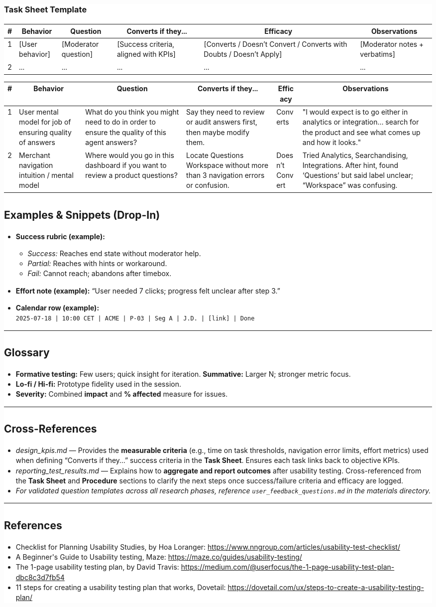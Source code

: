 ### Task Sheet Template

| # | Behavior | Question | Converts if they... | Efficacy | Observations |
|---|----------|----------|----------------------|----------|--------------|
| 1 | [User behavior] | [Moderator question] | [Success criteria, aligned with KPIs] | [Converts / Doesn’t Convert / Converts with Doubts / Doesn’t Apply] | [Moderator notes + verbatims] |
| 2 | ... | ... | ... | ... | ... |

| # | Behavior | Question | Converts if they... | Efficacy | Observations |
|---|----------|----------|----------------------|----------|--------------|
| 1 | User mental model for job of ensuring quality of answers | What do you think you might need to do in order to ensure the quality of this agent answers? | Say they need to review or audit answers first, then maybe modify them. | Converts | "I would expect is to go either in analytics or integration… search for the product and see what comes up and how it looks." |
| 2 | Merchant navigation intuition / mental model | Where would you go in this dashboard if you want to review a product questions? | Locate Questions Workspace without more than 3 navigation errors or confusion. | Doesn’t Convert | Tried Analytics, Searchandising, Integrations. After hint, found ‘Questions’ but said label unclear; “Workspace” was confusing. |

## Examples & Snippets (Drop-In)

- **Success rubric (example):**  
  - *Success:* Reaches end state without moderator help.  
  - *Partial:* Reaches with hints or workaround.  
  - *Fail:* Cannot reach; abandons after timebox.  

- **Effort note (example):** “User needed 7 clicks; progress felt unclear after step 3.”  

- **Calendar row (example):**  
  `2025-07-18 | 10:00 CET | ACME | P-03 | Seg A | J.D. | [link] | Done`  


---

## Glossary

- **Formative testing:** Few users; quick insight for iteration. **Summative:** Larger N; stronger metric focus.  
- **Lo-fi / Hi-fi:** Prototype fidelity used in the session.  
- **Severity:** Combined **impact** and **% affected** measure for issues.  

---

## Cross-References
- *design_kpis.md* — Provides the **measurable criteria** (e.g., time on task thresholds, navigation error limits, effort metrics) used when defining “Converts if they…” success criteria in the **Task Sheet**. Ensures each task links back to objective KPIs.  
- *reporting_test_results.md* — Explains how to **aggregate and report outcomes** after usability testing. Cross-referenced from the **Task Sheet** and **Procedure** sections to clarify the next steps once success/failure criteria and efficacy are logged.  
- *For validated question templates across all research phases, reference `user_feedback_questions.md` in the materials directory.*

---

## References
- Checklist for Planning Usability Studies, by Hoa Loranger: https://www.nngroup.com/articles/usability-test-checklist/
- A Beginner's Guide to Usability testing, Maze: https://maze.co/guides/usability-testing/
- The 1-page usability testing plan, by David Travis: https://medium.com/@userfocus/the-1-page-usability-test-plan-dbc8c3d7fb54
- 11 steps for creating a usability testing plan that works, Dovetail: https://dovetail.com/ux/steps-to-create-a-usability-testing-plan/